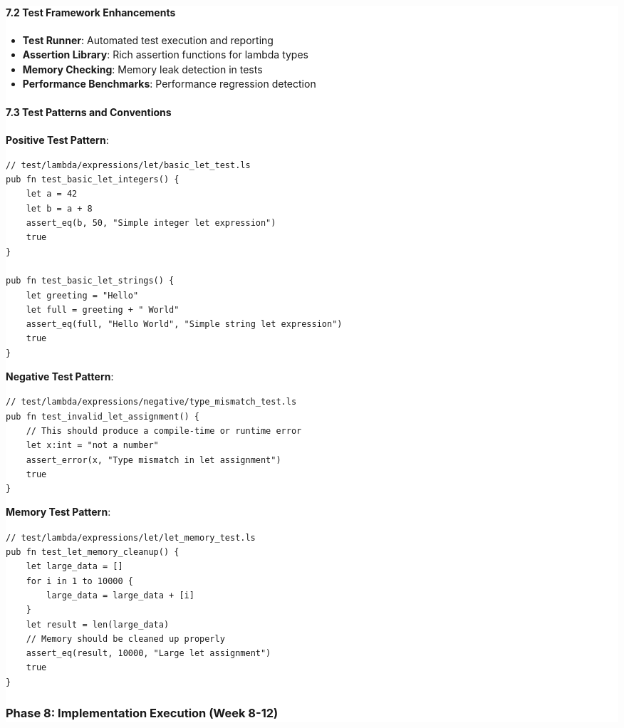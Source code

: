 #### 7.2 Test Framework Enhancements
- **Test Runner**: Automated test execution and reporting
- **Assertion Library**: Rich assertion functions for lambda types  
- **Memory Checking**: Memory leak detection in tests
- **Performance Benchmarks**: Performance regression detection

#### 7.3 Test Patterns and Conventions

**Positive Test Pattern**:
```lambda
// test/lambda/expressions/let/basic_let_test.ls
pub fn test_basic_let_integers() {
    let a = 42
    let b = a + 8
    assert_eq(b, 50, "Simple integer let expression")
    true
}

pub fn test_basic_let_strings() {
    let greeting = "Hello"
    let full = greeting + " World" 
    assert_eq(full, "Hello World", "Simple string let expression")
    true
}
```

**Negative Test Pattern**:
```lambda  
// test/lambda/expressions/negative/type_mismatch_test.ls
pub fn test_invalid_let_assignment() {
    // This should produce a compile-time or runtime error
    let x:int = "not a number"
    assert_error(x, "Type mismatch in let assignment")
    true
}
```

**Memory Test Pattern**:
```lambda
// test/lambda/expressions/let/let_memory_test.ls  
pub fn test_let_memory_cleanup() {
    let large_data = []
    for i in 1 to 10000 {
        large_data = large_data + [i]
    }
    let result = len(large_data)
    // Memory should be cleaned up properly
    assert_eq(result, 10000, "Large let assignment")
    true
}
```

### Phase 8: Implementation Execution (Week 8-12)
